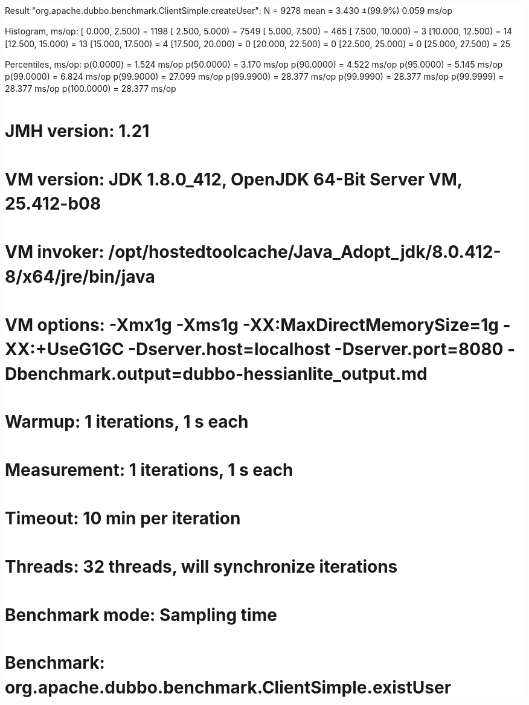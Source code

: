 

Result "org.apache.dubbo.benchmark.ClientSimple.createUser":
  N = 9278
  mean =      3.430 ±(99.9%) 0.059 ms/op

  Histogram, ms/op:
    [ 0.000,  2.500) = 1198 
    [ 2.500,  5.000) = 7549 
    [ 5.000,  7.500) = 465 
    [ 7.500, 10.000) = 3 
    [10.000, 12.500) = 14 
    [12.500, 15.000) = 13 
    [15.000, 17.500) = 4 
    [17.500, 20.000) = 0 
    [20.000, 22.500) = 0 
    [22.500, 25.000) = 0 
    [25.000, 27.500) = 25 

  Percentiles, ms/op:
      p(0.0000) =      1.524 ms/op
     p(50.0000) =      3.170 ms/op
     p(90.0000) =      4.522 ms/op
     p(95.0000) =      5.145 ms/op
     p(99.0000) =      6.824 ms/op
     p(99.9000) =     27.099 ms/op
     p(99.9900) =     28.377 ms/op
     p(99.9990) =     28.377 ms/op
     p(99.9999) =     28.377 ms/op
    p(100.0000) =     28.377 ms/op


# JMH version: 1.21
# VM version: JDK 1.8.0_412, OpenJDK 64-Bit Server VM, 25.412-b08
# VM invoker: /opt/hostedtoolcache/Java_Adopt_jdk/8.0.412-8/x64/jre/bin/java
# VM options: -Xmx1g -Xms1g -XX:MaxDirectMemorySize=1g -XX:+UseG1GC -Dserver.host=localhost -Dserver.port=8080 -Dbenchmark.output=dubbo-hessianlite_output.md
# Warmup: 1 iterations, 1 s each
# Measurement: 1 iterations, 1 s each
# Timeout: 10 min per iteration
# Threads: 32 threads, will synchronize iterations
# Benchmark mode: Sampling time
# Benchmark: org.apache.dubbo.benchmark.ClientSimple.existUser
